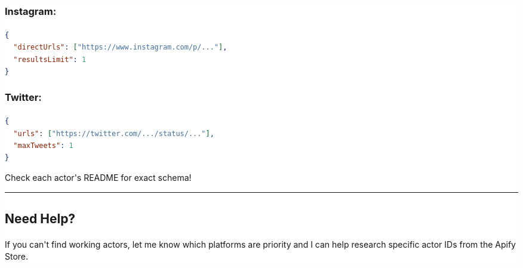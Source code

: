 ### Instagram:
```json
{
  "directUrls": ["https://www.instagram.com/p/..."],
  "resultsLimit": 1
}
```

### Twitter:
```json
{
  "urls": ["https://twitter.com/.../status/..."],
  "maxTweets": 1
}
```

Check each actor's README for exact schema!

---

## Need Help?

If you can't find working actors, let me know which platforms are priority and I can help research specific actor IDs from the Apify Store.


